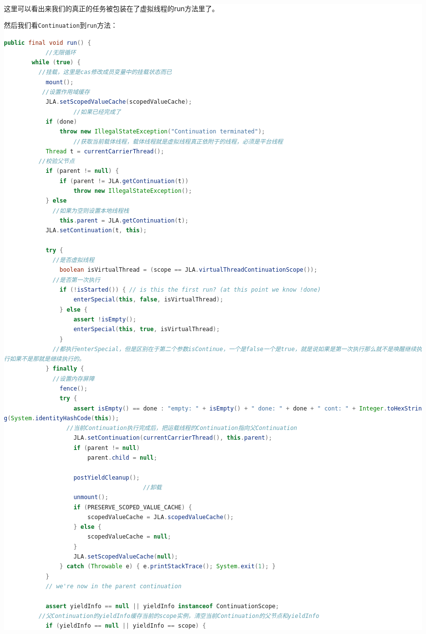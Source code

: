 这里可以看出来我们的真正的任务被包装在了虚拟线程的run方法里了。

然后我们看`Continuation`到`run`方法：

```java
public final void run() {
  			//无限循环
        while (true) {
          //挂载，这里是cas修改成员变量中的挂载状态而已
            mount();
           //设置作用域缓存
            JLA.setScopedValueCache(scopedValueCache);
					//如果已经完成了
            if (done)
                throw new IllegalStateException("Continuation terminated");
					//获取当前载体线程，载体线程就是虚拟线程真正依附于的线程，必须是平台线程
            Thread t = currentCarrierThread();
          //校验父节点
            if (parent != null) {
                if (parent != JLA.getContinuation(t))
                    throw new IllegalStateException();
            } else
              //如果为空则设置本地线程栈
                this.parent = JLA.getContinuation(t);
            JLA.setContinuation(t, this);

            try {
              //是否虚拟线程
                boolean isVirtualThread = (scope == JLA.virtualThreadContinuationScope());
              //是否第一次执行
                if (!isStarted()) { // is this the first run? (at this point we know !done)
                    enterSpecial(this, false, isVirtualThread);
                } else {
                    assert !isEmpty();
                    enterSpecial(this, true, isVirtualThread);
                }
              //都执行enterSpecial，但是区别在于第二个参数isContinue，一个是false一个是true，就是说如果是第一次执行那么就不是唤醒继续执行如果不是那就是继续执行的。
            } finally {
              //设置内存屏障
                fence();
                try {
                    assert isEmpty() == done : "empty: " + isEmpty() + " done: " + done + " cont: " + Integer.toHexString(System.identityHashCode(this));
                  //当前Continuation执行完成后，把运载线程的Continuation指向父Continuation
                    JLA.setContinuation(currentCarrierThread(), this.parent);
                    if (parent != null)
                        parent.child = null;

                    postYieldCleanup();
										//卸载
                    unmount();
                    if (PRESERVE_SCOPED_VALUE_CACHE) {
                        scopedValueCache = JLA.scopedValueCache();
                    } else {
                        scopedValueCache = null;
                    }
                    JLA.setScopedValueCache(null);
                } catch (Throwable e) { e.printStackTrace(); System.exit(1); }
            }
            // we're now in the parent continuation

            assert yieldInfo == null || yieldInfo instanceof ContinuationScope;
          //父Continuation的yieldInfo缓存当前的scope实例，清空当前Continuation的父节点和yieldInfo
            if (yieldInfo == null || yieldInfo == scope) {
```